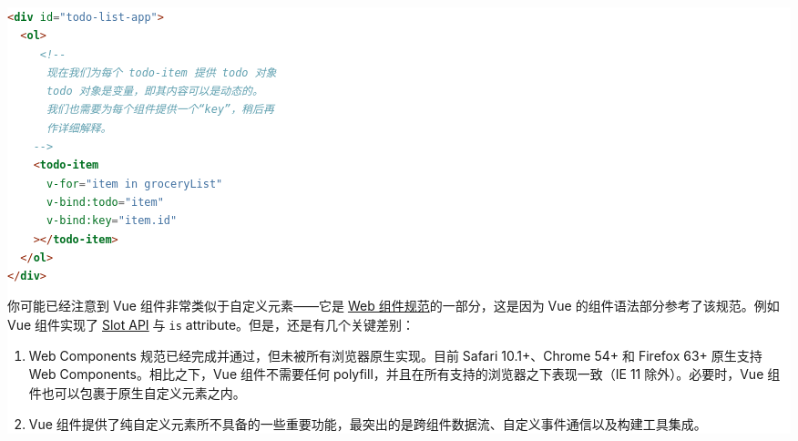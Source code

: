 ```html
<div id="todo-list-app">
  <ol>
     <!--
      现在我们为每个 todo-item 提供 todo 对象
      todo 对象是变量，即其内容可以是动态的。
      我们也需要为每个组件提供一个“key”，稍后再
      作详细解释。
    -->
    <todo-item
      v-for="item in groceryList"
      v-bind:todo="item"
      v-bind:key="item.id"
    ></todo-item>
  </ol>
</div>
```

你可能已经注意到 Vue 组件非常类似于自定义元素——它是 [Web 组件规范](https://www.w3.org/wiki/WebComponents/)的一部分，这是因为 Vue 的组件语法部分参考了该规范。例如 Vue 组件实现了 [Slot API](https://github.com/w3c/webcomponents/blob/gh-pages/proposals/Slots-Proposal.md) 与 `is` attribute。但是，还是有几个关键差别：

1. Web Components 规范已经完成并通过，但未被所有浏览器原生实现。目前 Safari 10.1+、Chrome 54+ 和 Firefox 63+ 原生支持 Web Components。相比之下，Vue 组件不需要任何 polyfill，并且在所有支持的浏览器之下表现一致（IE 11 除外）。必要时，Vue 组件也可以包裹于原生自定义元素之内。

2. Vue 组件提供了纯自定义元素所不具备的一些重要功能，最突出的是跨组件数据流、自定义事件通信以及构建工具集成。

